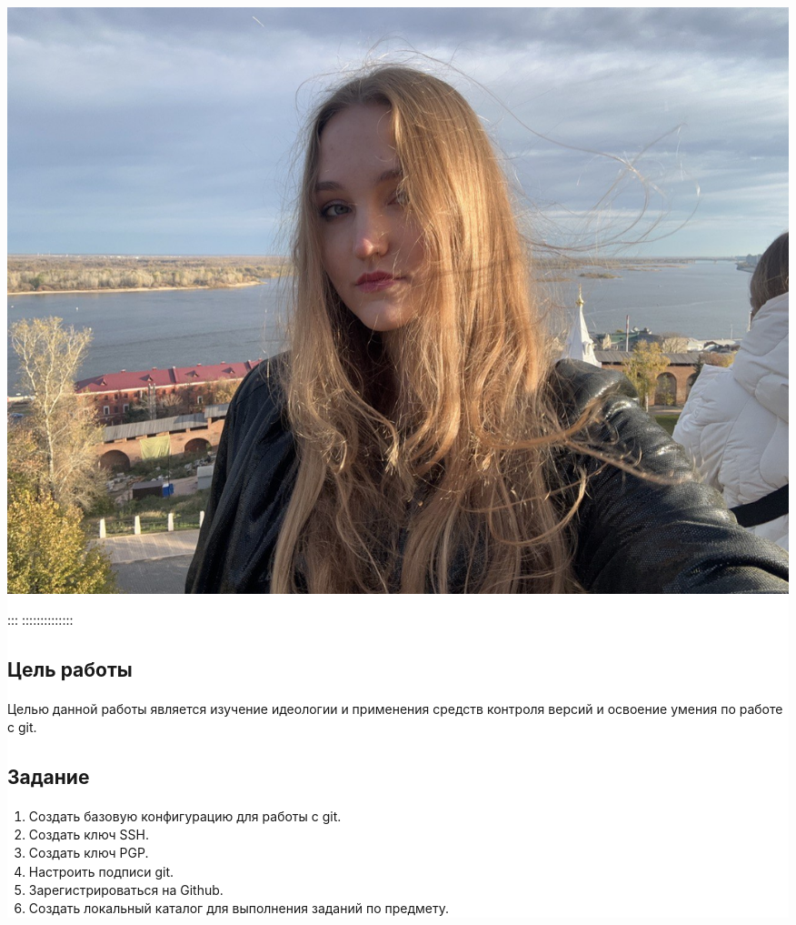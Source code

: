![K](./image/Klimenko.jpg)

:::
::::::::::::::

## Цель работы

Целью данной работы является изучение идеологии и применения средств контроля версий и освоение умения по работе с git.

## Задание

1. Создать базовую конфигурацию для работы с git.
2. Создать ключ SSH.
3. Создать ключ PGP.
4. Настроить подписи git.
5. Зарегистрироваться на Github.
6. Создать локальный каталог для выполнения заданий по предмету.

